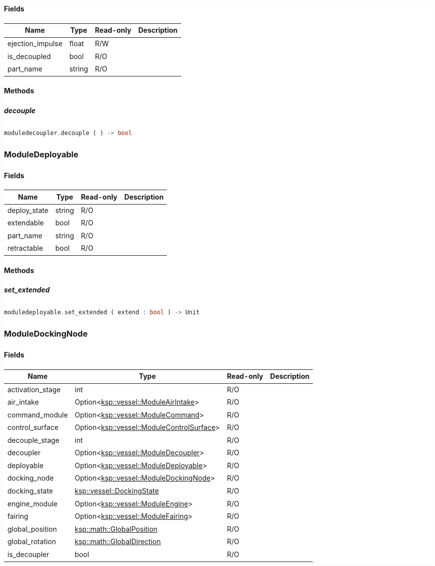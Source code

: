 #### Fields

Name | Type | Read-only | Description
--- | --- | --- | ---
ejection_impulse | float | R/W | 
is_decoupled | bool | R/O | 
part_name | string | R/O | 

#### Methods

##### decouple

```rust
moduledecoupler.decouple ( ) -> bool
```



### ModuleDeployable



#### Fields

Name | Type | Read-only | Description
--- | --- | --- | ---
deploy_state | string | R/O | 
extendable | bool | R/O | 
part_name | string | R/O | 
retractable | bool | R/O | 

#### Methods

##### set_extended

```rust
moduledeployable.set_extended ( extend : bool ) -> Unit
```



### ModuleDockingNode



#### Fields

Name | Type | Read-only | Description
--- | --- | --- | ---
activation_stage | int | R/O | 
air_intake | Option&lt;[ksp::vessel::ModuleAirIntake](/reference/ksp/vessel.md#moduleairintake)> | R/O | 
command_module | Option&lt;[ksp::vessel::ModuleCommand](/reference/ksp/vessel.md#modulecommand)> | R/O | 
control_surface | Option&lt;[ksp::vessel::ModuleControlSurface](/reference/ksp/vessel.md#modulecontrolsurface)> | R/O | 
decouple_stage | int | R/O | 
decoupler | Option&lt;[ksp::vessel::ModuleDecoupler](/reference/ksp/vessel.md#moduledecoupler)> | R/O | 
deployable | Option&lt;[ksp::vessel::ModuleDeployable](/reference/ksp/vessel.md#moduledeployable)> | R/O | 
docking_node | Option&lt;[ksp::vessel::ModuleDockingNode](/reference/ksp/vessel.md#moduledockingnode)> | R/O | 
docking_state | [ksp::vessel::DockingState](/reference/ksp/vessel.md#dockingstate) | R/O | 
engine_module | Option&lt;[ksp::vessel::ModuleEngine](/reference/ksp/vessel.md#moduleengine)> | R/O | 
fairing | Option&lt;[ksp::vessel::ModuleFairing](/reference/ksp/vessel.md#modulefairing)> | R/O | 
global_position | [ksp::math::GlobalPosition](/reference/ksp/math.md#globalposition) | R/O | 
global_rotation | [ksp::math::GlobalDirection](/reference/ksp/math.md#globaldirection) | R/O | 
is_decoupler | bool | R/O | 